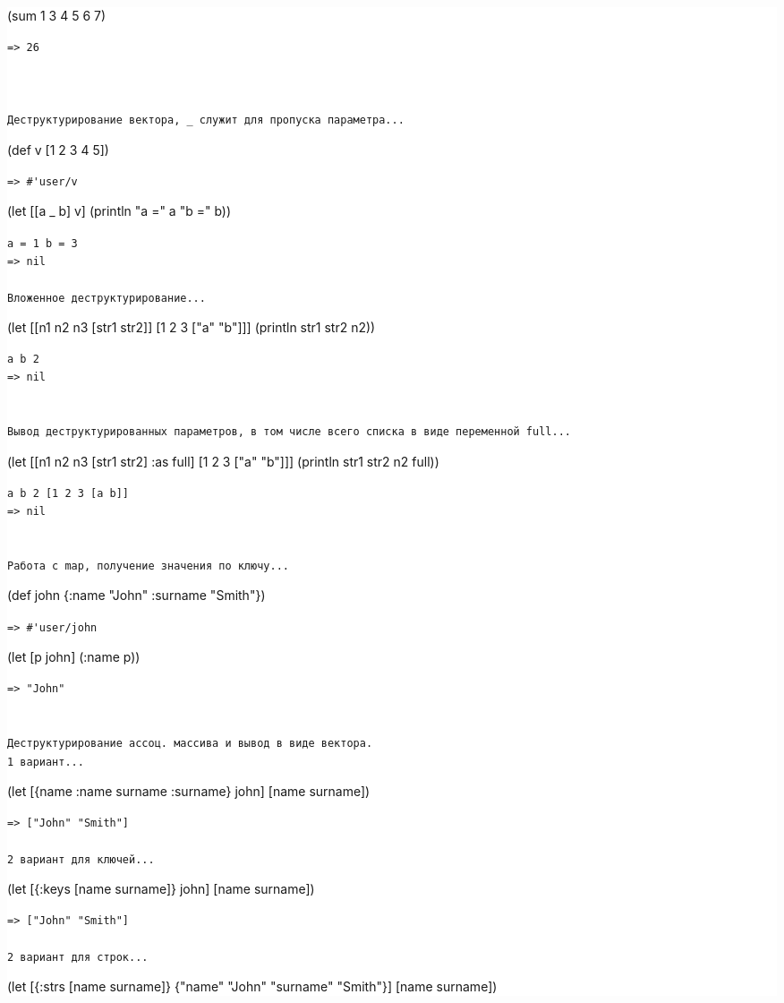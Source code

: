 ```
```
(sum 1 3 4 5 6 7)
```
=> 26



Деструктурирование вектора, _ служит для пропуска параметра...
```
(def v [1 2 3 4 5])
```
=> #'user/v

```
(let [[a _ b] v]
  (println "a =" a "b =" b))
```
a = 1 b = 3
=> nil

Вложенное деструктурирование...
```
(let [[n1 n2 n3 [str1 str2]] [1 2 3 ["a" "b"]]]
  (println str1 str2 n2))
```
a b 2
=> nil


Вывод деструктурированных параметров, в том числе всего списка в виде переменной full...
```
(let [[n1 n2 n3 [str1 str2] :as full] [1 2 3 ["a" "b"]]]
  (println str1 str2 n2 full))
```
a b 2 [1 2 3 [a b]]
=> nil


Работа с map, получение значения по ключу...
```
(def john {:name "John" :surname "Smith"})
```
=> #'user/john

```
(let [p john] (:name p))
```
=> "John"


Деструктурирование ассоц. массива и вывод в виде вектора.
1 вариант...
```
(let [{name :name surname :surname} john] [name surname])
```
=> ["John" "Smith"]

2 вариант для ключей...
```
(let [{:keys [name surname]} john] [name surname])
```
=> ["John" "Smith"]

2 вариант для строк...
```
(let [{:strs [name surname]} {"name" "John" "surname" "Smith"}] [name surname])
```
```